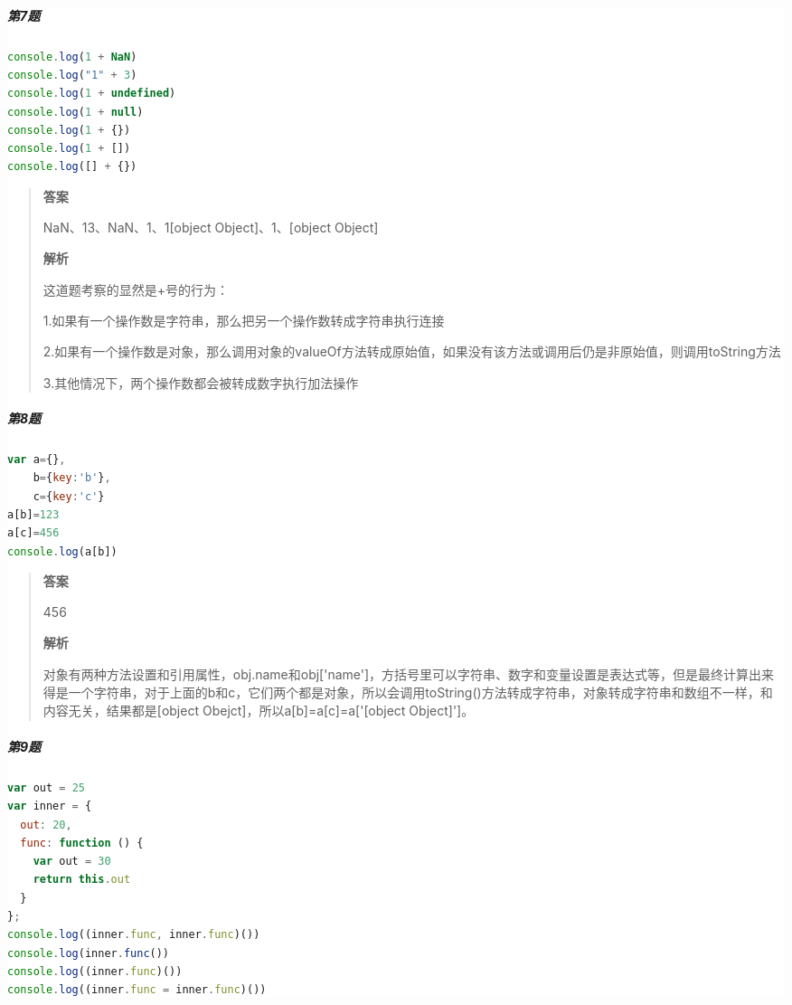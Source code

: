 ##### 第7题

```js
console.log(1 + NaN)
console.log("1" + 3)
console.log(1 + undefined)
console.log(1 + null)
console.log(1 + {})
console.log(1 + [])
console.log([] + {})
```

> **答案**
>
> NaN、13、NaN、1、1[object Object]、1、[object Object]
>
> **解析**
>
> 这道题考察的显然是+号的行为：
>
> 1.如果有一个操作数是字符串，那么把另一个操作数转成字符串执行连接
>
> 2.如果有一个操作数是对象，那么调用对象的valueOf方法转成原始值，如果没有该方法或调用后仍是非原始值，则调用toString方法
>
> 3.其他情况下，两个操作数都会被转成数字执行加法操作

##### 第8题

```jsx
var a={},
    b={key:'b'},
    c={key:'c'}
a[b]=123
a[c]=456
console.log(a[b])
```

> **答案**
>
> 456
>
> **解析**
>
> 对象有两种方法设置和引用属性，obj.name和obj['name']，方括号里可以字符串、数字和变量设置是表达式等，但是最终计算出来得是一个字符串，对于上面的b和c，它们两个都是对象，所以会调用toString()方法转成字符串，对象转成字符串和数组不一样，和内容无关，结果都是[object Obejct]，所以a[b]=a[c]=a['[object Object]']。

##### 第9题

```js
var out = 25
var inner = {
  out: 20,
  func: function () {
    var out = 30
    return this.out
  }
};
console.log((inner.func, inner.func)())
console.log(inner.func())
console.log((inner.func)())
console.log((inner.func = inner.func)())
```
